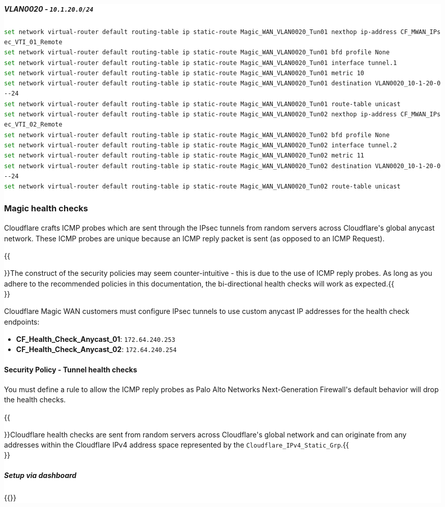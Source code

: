 ##### VLAN0020 - `10.1.20.0/24`

```bash
set network virtual-router default routing-table ip static-route Magic_WAN_VLAN0020_Tun01 nexthop ip-address CF_MWAN_IPsec_VTI_01_Remote
set network virtual-router default routing-table ip static-route Magic_WAN_VLAN0020_Tun01 bfd profile None
set network virtual-router default routing-table ip static-route Magic_WAN_VLAN0020_Tun01 interface tunnel.1
set network virtual-router default routing-table ip static-route Magic_WAN_VLAN0020_Tun01 metric 10
set network virtual-router default routing-table ip static-route Magic_WAN_VLAN0020_Tun01 destination VLAN0020_10-1-20-0--24
set network virtual-router default routing-table ip static-route Magic_WAN_VLAN0020_Tun01 route-table unicast
set network virtual-router default routing-table ip static-route Magic_WAN_VLAN0020_Tun02 nexthop ip-address CF_MWAN_IPsec_VTI_02_Remote
set network virtual-router default routing-table ip static-route Magic_WAN_VLAN0020_Tun02 bfd profile None
set network virtual-router default routing-table ip static-route Magic_WAN_VLAN0020_Tun02 interface tunnel.2
set network virtual-router default routing-table ip static-route Magic_WAN_VLAN0020_Tun02 metric 11
set network virtual-router default routing-table ip static-route Magic_WAN_VLAN0020_Tun02 destination VLAN0020_10-1-20-0--24
set network virtual-router default routing-table ip static-route Magic_WAN_VLAN0020_Tun02 route-table unicast
```

### Magic health checks

Cloudflare crafts ICMP probes which are sent through the IPsec tunnels from random servers across Cloudflare's global anycast network. These ICMP probes are unique because an ICMP reply packet is sent (as opposed to an ICMP Request).


{{<Aside type="note">}}The construct of the security policies may seem counter-intuitive - this is due to the use of ICMP reply probes. As long as you adhere to the recommended policies in this documentation, the bi-directional health checks will work as expected.{{</Aside>}}

Cloudflare Magic WAN customers must configure IPsec tunnels to use custom anycast IP addresses for the health check endpoints:
- **CF_Health_Check_Anycast_01**: `172.64.240.253`
- **CF_Health_Check_Anycast_02**: `172.64.240.254`

#### Security Policy - Tunnel health checks

You must define a rule to allow the ICMP reply probes as Palo Alto Networks Next-Generation Firewall's default behavior will drop the health checks.

{{<Aside type="note">}}Cloudflare health checks are sent from random servers across Cloudflare's global network and can originate from any addresses within the Cloudflare IPv4 address space represented by the `Cloudflare_IPv4_Static_Grp`.{{</Aside>}}

##### Setup via dashboard

{{<table-wrap>}}

